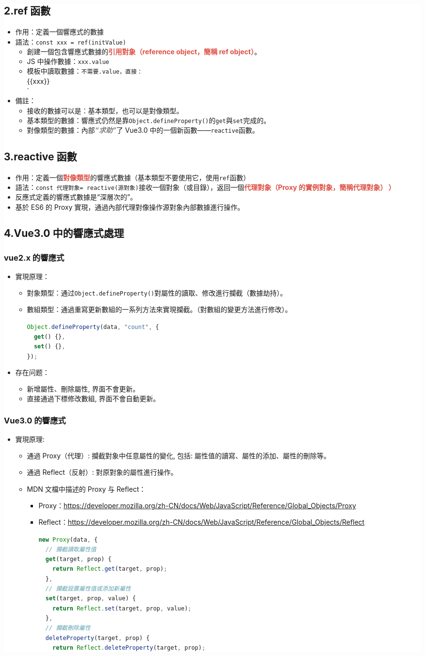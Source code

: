 ## 2.ref 函數

- 作用：定義一個響應式的數據
- 語法：`const xxx = ref(initValue)`
  - 創建一個包含響應式數據的<strong style="color:#DD5145">引用對象（reference object，簡稱 ref object）</strong>。
  - JS 中操作數據：`xxx.value`
  - 模板中讀取數據：`不需要.value，直接：`<div>{{xxx}}</div>`
- 備註：
  - 接收的數據可以是：基本類型，也可以是對像類型。
  - 基本類型的數據：響應式仍然是靠`Object.defineProperty()`的`get`與`set`完成的。
  - 對像類型的數據：內部<i style="color:gray;font-weight:bold">“求助”</i>了 Vue3.0 中的一個新函數——`reactive`函數。

## 3.reactive 函數

- 作用：定義一個<strong style="color:#DD5145">對像類型</strong>的響應式數據（基本類型不要使用它，使用`ref`函數）
- 語法：`const 代理對象= reactive(源對象)`接收一個對象（或目錄），返回一個<strong style="color:#DD5145">代理對象（Proxy 的實例對象，簡稱代理對象） ）</strong>
- 反應式定義的響應式數據是“深層次的”。
- 基於 ES6 的 Proxy 實現，通過內部代理對像操作源對象內部數據進行操作。

## 4.Vue3.0 中的響應式處理

### vue2.x 的響應式

- 實現原理：

  - 對象類型：通过`Object.defineProperty()`對屬性的讀取、修改進行攔截（數據劫持）。

  - 數組類型：通過重寫更新數組的一系列方法來實現攔截。（對數組的變更方法進行修改）。

    ```js
    Object.defineProperty(data, "count", {
      get() {},
      set() {},
    });
    ```

- 存在问题：
  - 新增屬性、刪除屬性, 界面不會更新。
  - 直接通過下標修改數組, 界面不會自動更新。

### Vue3.0 的響應式

- 實現原理:

  - 通過 Proxy（代理）: 攔截對象中任意屬性的變化, 包括: 屬性值的讀寫、屬性的添加、屬性的刪除等。
  - 通過 Reflect（反射）: 對原對象的屬性進行操作。
  - MDN 文檔中描述的 Proxy 与 Reflect：

    - Proxy：https://developer.mozilla.org/zh-CN/docs/Web/JavaScript/Reference/Global_Objects/Proxy

    - Reflect：https://developer.mozilla.org/zh-CN/docs/Web/JavaScript/Reference/Global_Objects/Reflect

      ```js
      new Proxy(data, {
        // 攔截讀取屬性值
        get(target, prop) {
          return Reflect.get(target, prop);
        },
        // 攔截設置屬性值或添加新屬性
        set(target, prop, value) {
          return Reflect.set(target, prop, value);
        },
        // 攔截刪除屬性
        deleteProperty(target, prop) {
          return Reflect.deleteProperty(target, prop);